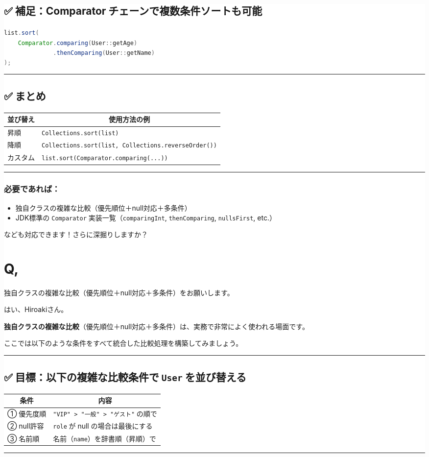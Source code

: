 
## ✅ 補足：Comparator チェーンで複数条件ソートも可能

```java
list.sort(
    Comparator.comparing(User::getAge)
              .thenComparing(User::getName)
);
```

---

## ✅ まとめ

| 並び替え | 使用方法の例 |
| --- | --- |
| 昇順 | `Collections.sort(list)` |
| 降順 | `Collections.sort(list, Collections.reverseOrder())` |
| カスタム | `list.sort(Comparator.comparing(...))` |

---

### 必要であれば：

- 独自クラスの複雑な比較（優先順位＋null対応＋多条件）
- JDK標準の `Comparator` 実装一覧（`comparingInt`, `thenComparing`, `nullsFirst`, etc.）

なども対応できます！さらに深掘りしますか？

# Q,

独自クラスの複雑な比較（優先順位＋null対応＋多条件）をお願いします。

はい、Hiroakiさん。

**独自クラスの複雑な比較**（優先順位＋null対応＋多条件）は、実務で非常によく使われる場面です。

ここでは以下のような条件をすべて統合した比較処理を構築してみましょう。

---

## ✅ 目標：以下の複雑な比較条件で `User` を並び替える

| 条件 | 内容 |
| --- | --- |
| ① 優先度順 | `"VIP" > "一般" > "ゲスト"` の順で |
| ② null許容 | `role` が null の場合は最後にする |
| ③ 名前順 | 名前（`name`）を辞書順（昇順）で |

---